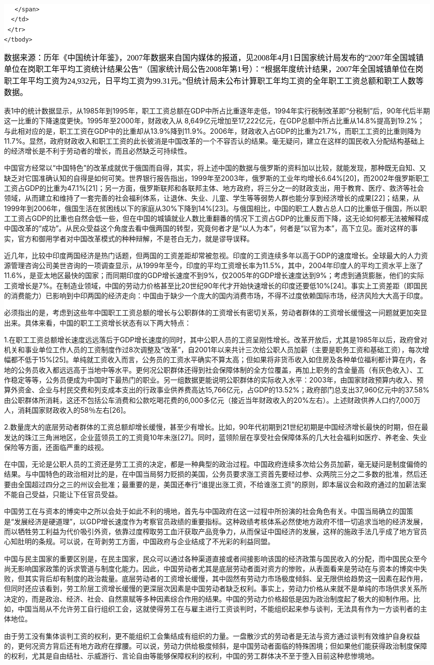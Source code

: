        </span>
      </td>
     </tr>
    </tbody>
   </table>
   <p align="left" style="color: #000000; font-family: 'Times New Roman'; letter-spacing: normal; font-size: medium;">
    数据来源：历年《中国统计年鉴》，2007年数据来自国内媒体的报道，见2008年4月1日国家统计局发布的“2007年全国城镇单位在岗职工年平均工资统计结果公告”（国家统计局公告2008年第1号）：“根据年度统计结果，2007年全国城镇单位在岗职工年平均工资为24,932元，日平均工资为99.31元。”但统计局未公布计算职工年均工资的全年职工工资总额和职工人数等数据。
   </p>
   <p>
    表1中的统计数据显示，从1985年到1995年，职工工资总额在GDP中所占比重逐年走低，1994年实行税制改革即“分税制”后，90年代后半期这一比重的下降速度更快。1995年至2000年，财政收入从 8,649亿元增加至17,222亿元，在GDP总额中所占比重从14.8%提高到19.2%；与此相对应的是，职工工资在GDP中的比重却从13.9%降到11.9%。2006年，财政收入占GDP的比重为21.7%，而职工工资的比重则降为11.7%。显然，政府财政收入和职工工资的此长彼消是中国改革的一个不容否认的结果。毫无疑问，建立在这样的国民收入分配结构基础上的经济增长是不利于劳动者的增长，而且必然缺乏可持续性。
   </p>
   <p>
    中国官方经常以“中国特色”的改革成就优于俄国而自得，其实，将上述中国的数据与俄罗斯的资料加以比较，就能发现，那种既无自知、又缺乏对它国准确认知的自得是如何可笑。世界银行报告指出，1999年至2003年，俄罗斯的工业年均增长6.64%[20]，而2002年俄罗斯职工工资占GDP的比重为47.1%[21]；另一方面，俄罗斯联邦和各联邦主体、地方政府，将三分之一的财政支出，用于教育、医疗、救济等社会领域，从而建立和维持了一套完善的社会福利体系，让退休、失业、儿童、学生等等弱势人群也能分享到经济增长的成果[22]；结果，从1999年到2006年，俄国生活在贫困线以下的家庭从30%下降到14%[23]。与俄国相比，中国的职工人数占总人口的比重低于俄国，所以职工工资占GDP的比重也自然会低一些，但在中国的城镇就业人数比重翻番的情况下工资占GDP的比重反而下降，这无论如何都无法被解释成中国改革的“成功”。从民众受益这个角度去看中俄两国的转型，究竟何者才是“以人为本”，何者是“以官为本”，高下立见。面对这样的事实，官方和御用学者对中国改革模式的种种辩解，不是苍白无力，就是谬导误释。
   </p>
   <p>
    近几年，比较中印度两国经济是热门话题，但两国的工资差距却常被忽视。印度的工资连续多年以高于GDP的速度增长。全球最大的人力资源管理咨询公司美世咨询的一项调查显示，从1999年至今，印度的平均工资增长率为11.5%，其中，2004年印度人的平均工资水平上涨了11.6%，是亚太地区最快的国家；而同期印度的GDP增长速度不到9%，仅2005年的GDP增长速度达到9%；考虑到通货膨胀，他们的实际工资增长是7%。在制造业领域，中国的劳动力价格甚至比20世纪90年代才开始快速增长的印度还要低10%[24]。事实上工资差距（即国民的消费能力）已影响到中印两国的经济走向：中国由于缺少一个庞大的国内消费市场，不得不过度依赖国际市场，经济风险大大高于印度。
   </p>
   <p>
    必须指出的是，考虑到这些年中国职工工资总额的增长与公职群体的工资增长有密切关系，劳动者群体的工资增长缓慢这一问题就更加突显出来。具体来看，中国的职工工资增长状态有以下两大特点：
   </p>
   <p>
    1.在职工工资总额增长速度远远落后于GDP增长速度的同时，其中公职人员的工资呈刚性增长。改革开放后，尤其是1985年以后，政府曾对机关和事业单位工作人员的工资制度作过8次调整及“改革”，自2001年以来共计三次给公职人员加薪（主要是职务工资和基础工资），每次增幅都不低于15%[25]。单纯就工资收入而言，公务员的工资水平确实不算太高；但如果将非货币收入如住房及各种单位福利都计算在内，各地的公务员收入都远远高于当地中等水平。更何况公职群体还得到社会保障体制的全方位覆盖，再加上职务的含金量高（有灰色收入）、工作稳定等等，公务员便成为中国时下最热门的职业。另一组数据更能说明公职群体的实际收入水平：2003年，由国家财政预算内收入、预算外资金、企业与村民交费和列支成本支出的行政事业供养费高达15,766亿元，占GDP的13.52%；政府部门总支出37,960亿元中的37.58%由公职群体所消耗，这还不包括公车消费和公款吃喝花费的6,000多亿元（接近当年财政收入的20%左右）。上述财政供养人口约7,000万人，消耗国家财政收入的58％左右[26]。
   </p>
   <p>
    2.数量庞大的底层劳动者群体的工资总额却增长缓慢，甚至少有增长。比如，90年代初期到21世纪初期是中国经济增长最快的时期，但在最发达的珠江三角洲地区，企业蓝领员工的工资竟10年未涨[27]。同时，蓝领阶层在享受社会保障体系的几大社会福利如医疗、养老金、失业保险等方面，还面临严重的歧视。
   </p>
   <p>
    在中国，无论是公职人员的工资还是劳工工资的决定，都是一种典型的政治过程。中国政府连续多次给公务员加薪，毫无疑问是制度偏倚的结果。与中国特色的政治相对比的是，在中国当局努力贬损的美国，公务员要求涨工资首先要经过参、众两院三分之二多数的批准，然后还要由全国超过四分之三的州议会批准；最重要的是，美国还奉行“谁提出涨工资，不给谁涨工资”的原则，即本届议会和政府通过的加薪法案不能自己受益，只能让下任官员受益。
   </p>
   <p>
    中国劳工在与资本的博奕中之所以会处于如此不利的境地，首先与中国政府在这一过程中所扮演的社会角色有关。中国当局确立的国策是“发展经济是硬道理”，以GDP增长速度作为考察官员政绩的重要指标。这种政绩考核体系必然使地方政府不惜一切追求当地的经济发展，而以牺牲劳工利益为代价吸引外资，依靠过度榨取劳工血汗获取产品竞争力，从而保证中国经济的发展，这样的施政手法几乎成了地方官员心知肚明的条规。可以说，在苛剥劳工方面，中国政府与企业结成了不光彩的利益同盟。
   </p>
   <p>
    中国与民主国家的重要区别是，在民主国家，民众可以通过各种渠道直接或者间接影响该国的经济政策与国民收入的分配，而中国民众至今尚无影响国家政策的诉求管道与制度化能力。因此，中国劳动者尤其是底层劳动者面对资方的惨败，从表面看来是劳动在与资本的博奕中失败，但其实背后却有制度的政治裁量。底层劳动者的工资增长缓慢，其中固然有劳动力市场极度倾斜、呈无限供给趋势这一因素在起作用，但同时还应该看到，劳工阶层工资增长缓慢的更深层次因素是中国劳动者缺乏权利。事实上，劳动力价格从来就不是单纯的市场供求关系所决定的，而是政治、经济、社会、自然禀赋等多种因素综合作用的结果。中国的劳动力价格超低是因为政治制度起了极大的抑制作用。比如，中国当局从不允许劳工自行组织工会，这就使得劳工在与雇主进行工资谈判时，不能组织起来参与谈判，无法具有作为一方谈判者的主体地位。
   </p>
   <p>
    由于劳工没有集体谈判工资的权利，更不能组织工会集结成有组织的力量。一盘散沙式的劳动者是无法与资方通过谈判有效维护自身权益的，更何况资方背后还有地方政府在撑腰。可以说，劳动力供给极度倾斜，是中国劳动者面临的特殊困境；但如果他们能获得政治制度保障的权利，尤其是自由结社、示威游行、言论自由等能够保障权利的权利，中国的劳工群体决不至于堕入目前这种悲惨境地。
   </p>
   <p>